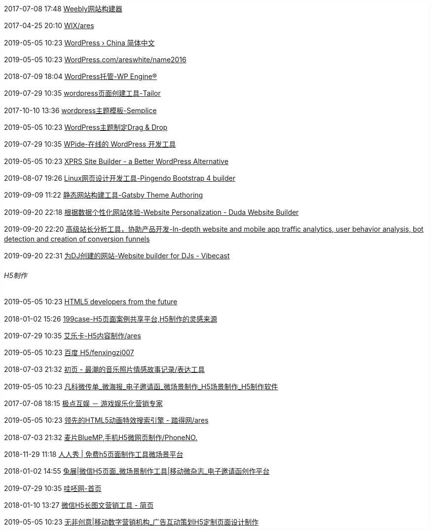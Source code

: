 2017-07-08 17:48 [Weebly网站构建器](https://www.weebly.com/)

2017-04-25 20:10 [WIX/ares](https://www.wix.com/)

2019-05-05 10:23 [WordPress › China 简体中文](http://cn.wordpress.org/)

2019-05-05 10:23 [WordPress.com/areswhite/name2016](https://zh-cn.wordpress.com/features/)

2018-07-09 18:04 [WordPress托管-WP Engine®](https://wpengine.com/)

2019-07-29 10:35 [wordpress页面创建工具-Tailor](http://gettailor.com/)

2017-10-10 13:36 [wordpress主题模板-Semplice](https://www.semplice.com/)

2019-05-05 10:23 [WordPress主题制定Drag &amp; Drop](https://themify.me/)

2019-07-29 10:35 [WPide-在线的 WordPress 开发工具](https://wpide.net/)

2019-05-05 10:23 [XPRS Site Builder - a Better WordPress Alternative](http://www.imcreator.com/)

2019-08-07 19:26 [Linux网页设计开发工具-Pingendo Bootstrap 4 builder](https://pingendo.com/)

2019-09-09 11:22 [静态网站构建工具-Gatsby Theme Authoring](https://egghead.io/courses/gatsby-theme-authoring)

2019-09-20 22:18 [根据数据个性化网站体验-Website Personalization - Duda Website Builder](https://www.duda.co/website-builder/personalization)

2019-09-20 22:20 [高级站长分析工具，协助产品开发-In-depth website and mobile app traffic analytics, user behavior analysis, bot detection and creation of conversion funnels](https://www.finteza.com/)

2019-09-20 22:31 [为DJ创建的网站-Website builder for DJs - Vibecast](https://www.vibecast.com/)



######  H5制作

2019-05-05 10:23 [ HTML5 developers from the future](http://www.merixstudio.com/)

2018-01-02 15:26 [199case-H5页面案例共享平台,H5制作的灵感来源](http://www.199case.com/index.aspx)

2019-07-29 10:35 [艾乐卡-H5内容制作/ares](http://www.iloka.me/)

2019-05-05 10:23 [百度 H5/fenxingzi007](http://h5.baidu.com/)

2018-07-03 21:32 [初页 - 最潮的音乐照片情感故事记录/表达工具](http://chuye.cloud7.com.cn/)

2019-05-05 10:23 [凡科微传单_微海报_电子邀请函_微场景制作_H5场景制作_H5制作软件](http://cd.faisco.com/)

2017-07-08 18:15 [极点互娱 － 游戏娱乐化营销专家](http://www.jidianhuyu.com/)

2019-05-05 10:23 [领先的HTML5动画特效搜索引擎 - 踏得网/ares](http://techbrood.com/)

2018-07-03 21:32 [麦片BlueMP,手机H5微网页制作/PhoneNO.](http://www.bluemp.cn/)

2018-11-29 11:18 [人人秀 | 免费h5页面制作工具微场景平台](https://www.rrxiu.net/)

2018-01-02 14:55 [兔展|微信H5页面_微场景制作工具|移动微杂志_电子邀请函创作平台](https://www.rabbitpre.com/)

2019-07-29 10:35 [哇呸网-首页](http://www.thewap.cn/)

2018-01-10 13:27 [微信H5长图文营销工具 - 简页](http://www.jianye.im/template)

2019-05-05 10:23 [无非创意|移动数字营销机构_广告互动策划H5定制页面设计制作](http://wufae.com/)
